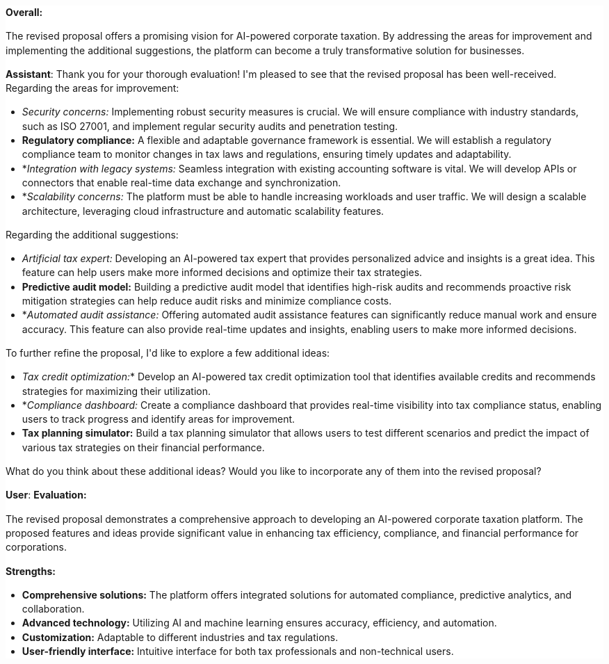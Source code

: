**Overall:**

The revised proposal offers a promising vision for AI-powered corporate taxation. By addressing the areas for improvement and implementing the additional suggestions, the platform can become a truly transformative solution for businesses.

**Assistant**: Thank you for your thorough evaluation! I'm pleased to see that the revised proposal has been well-received.
Regarding the areas for improvement:

* *Security concerns:* Implementing robust security measures is crucial. We will ensure compliance with industry standards, such as ISO 27001, and implement regular security audits and penetration testing.
* **Regulatory compliance:** A flexible and adaptable governance framework is essential. We will establish a regulatory compliance team to monitor changes in tax laws and regulations, ensuring timely updates and adaptability.
* **Integration with legacy systems:* Seamless integration with existing accounting software is vital. We will develop APIs or connectors that enable real-time data exchange and synchronization.
* **Scalability concerns:* The platform must be able to handle increasing workloads and user traffic. We will design a scalable architecture, leveraging cloud infrastructure and automatic scalability features.

Regarding the additional suggestions:

* *Artificial tax expert:* Developing an AI-powered tax expert that provides personalized advice and insights is a great idea. This feature can help users make more informed decisions and optimize their tax strategies.
* **Predictive audit model:** Building a predictive audit model that identifies high-risk audits and recommends proactive risk mitigation strategies can help reduce audit risks and minimize compliance costs.
* **Automated audit assistance:* Offering automated audit assistance features can significantly reduce manual work and ensure accuracy. This feature can also provide real-time updates and insights, enabling users to make more informed decisions.

To further refine the proposal, I'd like to explore a few additional ideas:

* *Tax credit optimization:** Develop an AI-powered tax credit optimization tool that identifies available credits and recommends strategies for maximizing their utilization.
* **Compliance dashboard:* Create a compliance dashboard that provides real-time visibility into tax compliance status, enabling users to track progress and identify areas for improvement.
* **Tax planning simulator:** Build a tax planning simulator that allows users to test different scenarios and predict the impact of various tax strategies on their financial performance.

What do you think about these additional ideas? Would you like to incorporate any of them into the revised proposal?

**User**: **Evaluation:**

The revised proposal demonstrates a comprehensive approach to developing an AI-powered corporate taxation platform. The proposed features and ideas provide significant value in enhancing tax efficiency, compliance, and financial performance for corporations.

**Strengths:**

- **Comprehensive solutions:** The platform offers integrated solutions for automated compliance, predictive analytics, and collaboration.
- **Advanced technology:** Utilizing AI and machine learning ensures accuracy, efficiency, and automation.
- **Customization:** Adaptable to different industries and tax regulations.
- **User-friendly interface:** Intuitive interface for both tax professionals and non-technical users.
